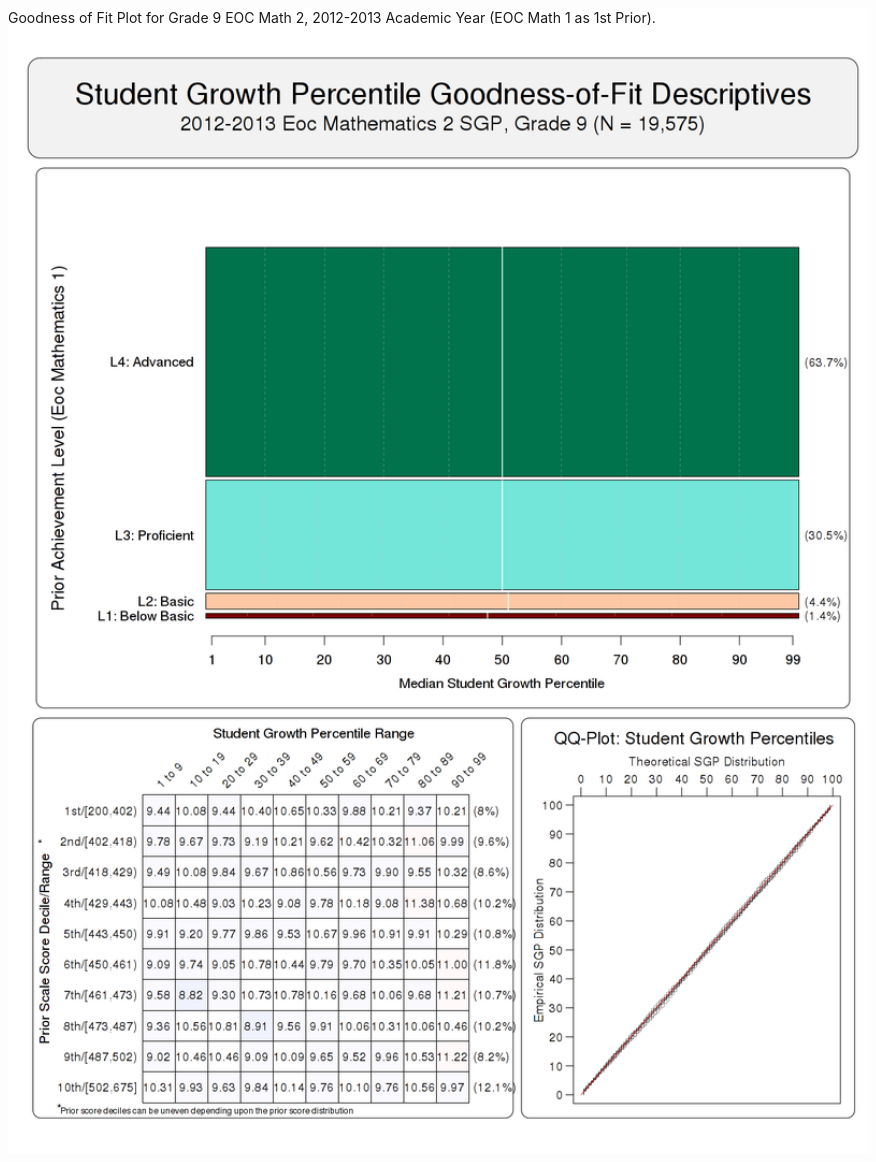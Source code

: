 <script type="text/javascript"> var goFit_EOC_Math2_9b = figNum++; </script>
<div class='content-node image' id='goFit_EOC_Math2_9b'>
	<div class='caption'>Goodness of Fit Plot for Grade 9 EOC Math 2, 2012-2013 Academic Year (EOC Math 1 as 1st Prior).</div>
	<div class='image-content'>    
		<img src="img/GoFit/2013/EOC_MATHEMATICS_2.2012_2013/GRADE_9 (Priors- 2007 MATH 3, 2008 MATH 4, 2009 MATH 5, 2010 MATH 6, 2011 MATH 7, 2012 EOC_MATH_1 8).png" alt="goFit_EOC_Math2_9b" style="width: 850px; padding: 10px;"/>
	</div>
</div>
